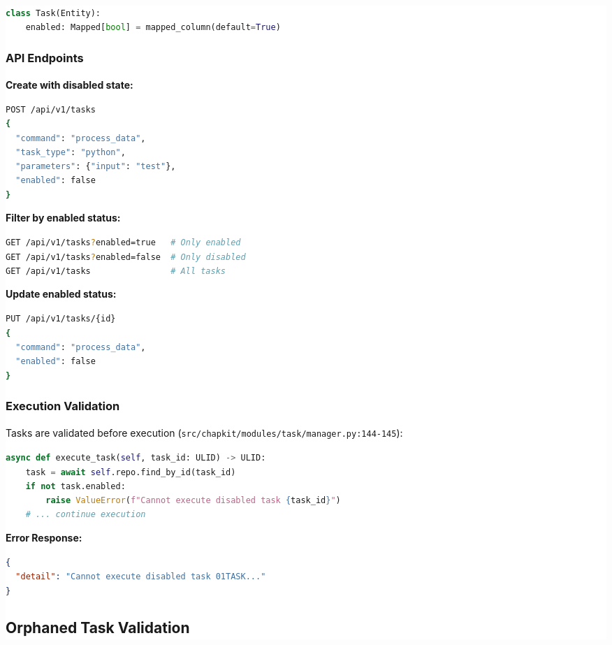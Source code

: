 ```python
class Task(Entity):
    enabled: Mapped[bool] = mapped_column(default=True)
```

### API Endpoints

**Create with disabled state:**
```bash
POST /api/v1/tasks
{
  "command": "process_data",
  "task_type": "python",
  "parameters": {"input": "test"},
  "enabled": false
}
```

**Filter by enabled status:**
```bash
GET /api/v1/tasks?enabled=true   # Only enabled
GET /api/v1/tasks?enabled=false  # Only disabled
GET /api/v1/tasks                # All tasks
```

**Update enabled status:**
```bash
PUT /api/v1/tasks/{id}
{
  "command": "process_data",
  "enabled": false
}
```

### Execution Validation

Tasks are validated before execution (`src/chapkit/modules/task/manager.py:144-145`):

```python
async def execute_task(self, task_id: ULID) -> ULID:
    task = await self.repo.find_by_id(task_id)
    if not task.enabled:
        raise ValueError(f"Cannot execute disabled task {task_id}")
    # ... continue execution
```

**Error Response:**
```json
{
  "detail": "Cannot execute disabled task 01TASK..."
}
```

## Orphaned Task Validation
